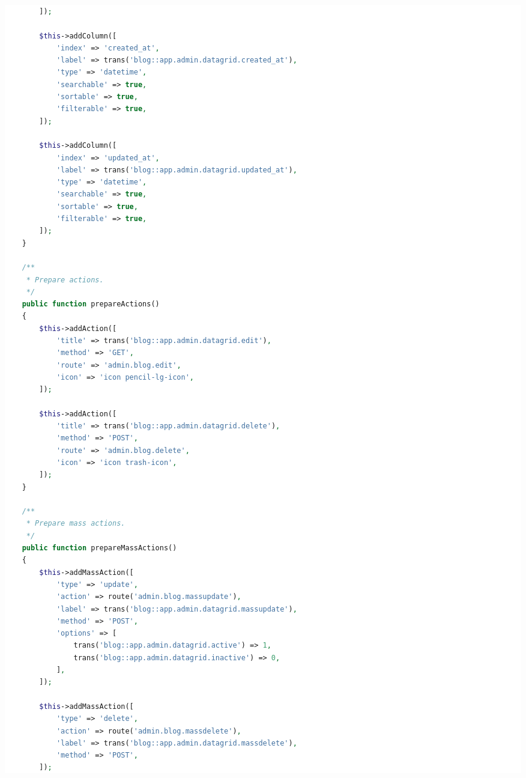 ```php
        ]);

        $this->addColumn([
            'index' => 'created_at',
            'label' => trans('blog::app.admin.datagrid.created_at'),
            'type' => 'datetime',
            'searchable' => true,
            'sortable' => true,
            'filterable' => true,
        ]);

        $this->addColumn([
            'index' => 'updated_at',
            'label' => trans('blog::app.admin.datagrid.updated_at'),
            'type' => 'datetime',
            'searchable' => true,
            'sortable' => true,
            'filterable' => true,
        ]);
    }

    /**
     * Prepare actions.
     */
    public function prepareActions()
    {
        $this->addAction([
            'title' => trans('blog::app.admin.datagrid.edit'),
            'method' => 'GET',
            'route' => 'admin.blog.edit',
            'icon' => 'icon pencil-lg-icon',
        ]);

        $this->addAction([
            'title' => trans('blog::app.admin.datagrid.delete'),
            'method' => 'POST',
            'route' => 'admin.blog.delete',
            'icon' => 'icon trash-icon',
        ]);
    }

    /**
     * Prepare mass actions.
     */
    public function prepareMassActions()
    {
        $this->addMassAction([
            'type' => 'update',
            'action' => route('admin.blog.massupdate'),
            'label' => trans('blog::app.admin.datagrid.massupdate'),
            'method' => 'POST',
            'options' => [
                trans('blog::app.admin.datagrid.active') => 1,
                trans('blog::app.admin.datagrid.inactive') => 0,
            ],
        ]);

        $this->addMassAction([
            'type' => 'delete',
            'action' => route('admin.blog.massdelete'),
            'label' => trans('blog::app.admin.datagrid.massdelete'),
            'method' => 'POST',
        ]);
```